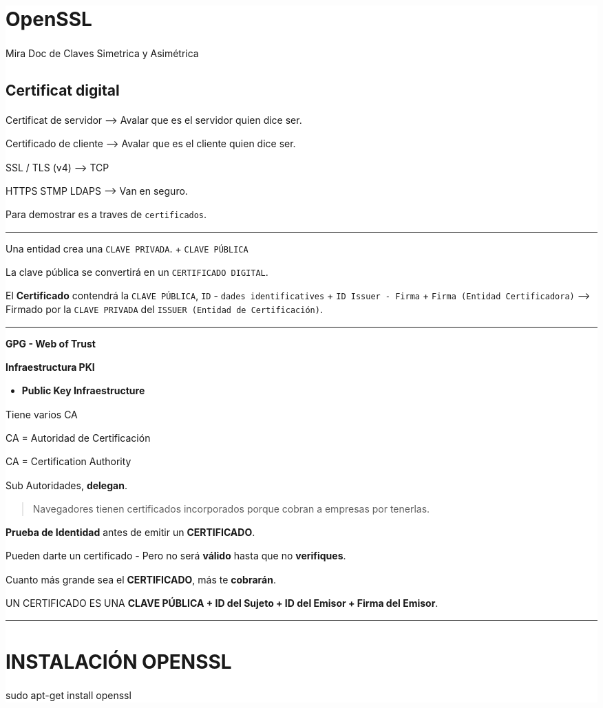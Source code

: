 # OpenSSL

Mira Doc de Claves Simetrica y Asimétrica

## Certificat digital

Certificat de servidor --> Avalar que es el servidor quien dice ser.

Certificado de cliente --> Avalar que es el cliente quien dice ser.

SSL / TLS (v4) --> TCP

HTTPS STMP LDAPS --> Van en seguro.

Para demostrar es a traves de `certificados`.

--------------------------------------------------------------------------------------

Una entidad crea una `CLAVE PRIVADA`. + `CLAVE PÚBLICA`

La clave pública se convertirá en un `CERTIFICADO DIGITAL`.

El **Certificado** contendrá la `CLAVE PÚBLICA`, `ID` - `dades identificatives` + `ID Issuer - Firma` + `Firma (Entidad Certificadora)` --> Firmado por la `CLAVE PRIVADA` del `ISSUER (Entidad de Certificación)`.

--------------------------------------------------------------------------------------

**GPG - Web of Trust**

**Infraestructura PKI**

*   **Public Key Infraestructure**

Tiene varios CA

CA = Autoridad de Certificación

CA = Certification Authority

Sub Autoridades, **delegan**.

> Navegadores tienen certificados incorporados porque cobran a empresas por tenerlas.

**Prueba de Identidad** antes de emitir un **CERTIFICADO**.

Pueden darte un certificado - Pero no será **válido** hasta que no **verifiques**.

Cuanto más grande sea el **CERTIFICADO**, más te **cobrarán**.

UN CERTIFICADO ES UNA **CLAVE PÚBLICA + ID del Sujeto + ID del Emisor + Firma del Emisor**.




--------------------------------------------------------------------------------------

# INSTALACIÓN OPENSSL

sudo apt-get install openssl
